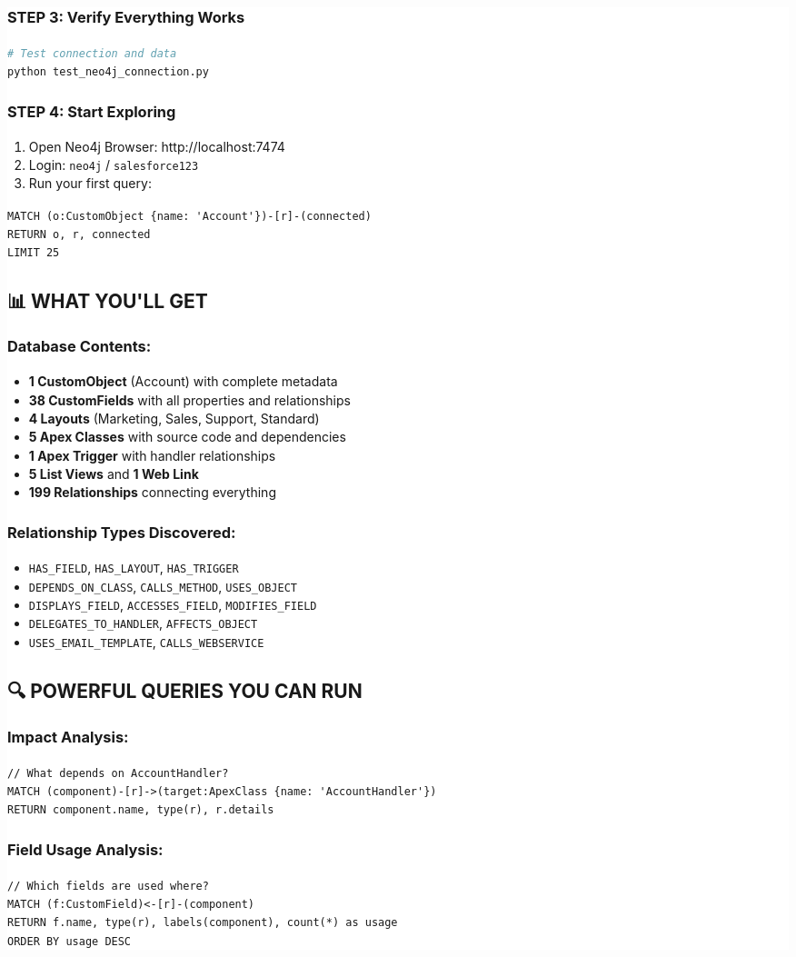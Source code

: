### **STEP 3: Verify Everything Works**
```bash
# Test connection and data
python test_neo4j_connection.py
```

### **STEP 4: Start Exploring**
1. Open Neo4j Browser: http://localhost:7474
2. Login: `neo4j` / `salesforce123`
3. Run your first query:
```cypher
MATCH (o:CustomObject {name: 'Account'})-[r]-(connected)
RETURN o, r, connected
LIMIT 25
```

## 📊 **WHAT YOU'LL GET**

### **Database Contents:**
- **1 CustomObject** (Account) with complete metadata
- **38 CustomFields** with all properties and relationships
- **4 Layouts** (Marketing, Sales, Support, Standard)
- **5 Apex Classes** with source code and dependencies
- **1 Apex Trigger** with handler relationships
- **5 List Views** and **1 Web Link**
- **199 Relationships** connecting everything

### **Relationship Types Discovered:**
- `HAS_FIELD`, `HAS_LAYOUT`, `HAS_TRIGGER`
- `DEPENDS_ON_CLASS`, `CALLS_METHOD`, `USES_OBJECT`
- `DISPLAYS_FIELD`, `ACCESSES_FIELD`, `MODIFIES_FIELD`
- `DELEGATES_TO_HANDLER`, `AFFECTS_OBJECT`
- `USES_EMAIL_TEMPLATE`, `CALLS_WEBSERVICE`

## 🔍 **POWERFUL QUERIES YOU CAN RUN**

### **Impact Analysis:**
```cypher
// What depends on AccountHandler?
MATCH (component)-[r]->(target:ApexClass {name: 'AccountHandler'})
RETURN component.name, type(r), r.details
```

### **Field Usage Analysis:**
```cypher
// Which fields are used where?
MATCH (f:CustomField)<-[r]-(component)
RETURN f.name, type(r), labels(component), count(*) as usage
ORDER BY usage DESC
```
